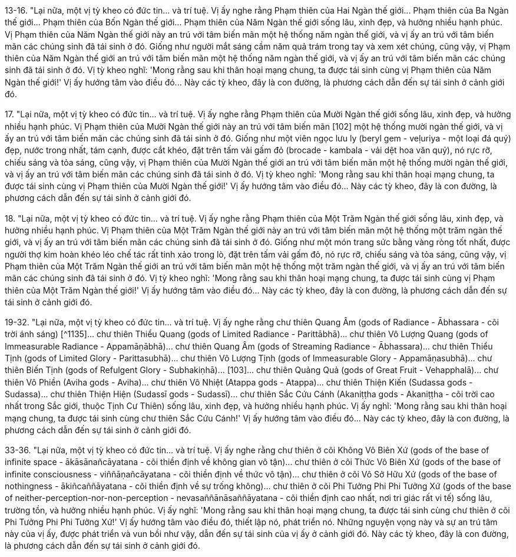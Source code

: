 13-16. "Lại nữa, một vị tỳ kheo có đức tin... và trí tuệ. Vị ấy nghe rằng Phạm thiên của Hai Ngàn thế giới... Phạm thiên của Ba Ngàn thế giới... Phạm thiên của Bốn Ngàn thế giới... Phạm thiên của Năm Ngàn thế giới sống lâu, xinh đẹp, và hưởng nhiều hạnh phúc. Vị Phạm thiên của Năm Ngàn thế giới này an trú với tâm biến mãn một hệ thống năm ngàn thế giới, và vị ấy an trú với tâm biến mãn các chúng sinh đã tái sinh ở đó. Giống như người mắt sáng cầm năm quả trám trong tay và xem xét chúng, cũng vậy, vị Phạm thiên của Năm Ngàn thế giới an trú với tâm biến mãn một hệ thống năm ngàn thế giới, và vị ấy an trú với tâm biến mãn các chúng sinh đã tái sinh ở đó. Vị tỳ kheo nghĩ: 'Mong rằng sau khi thân hoại mạng chung, ta được tái sinh cùng vị Phạm thiên của Năm Ngàn thế giới!' Vị ấy hướng tâm vào điều đó... Này các tỳ kheo, đây là con đường, là phương cách dẫn đến sự tái sinh ở cảnh giới đó.

17\.  "Lại nữa, một vị tỳ kheo có đức tin... và trí tuệ. Vị ấy nghe rằng Phạm thiên của Mười Ngàn thế giới sống lâu, xinh đẹp, và hưởng nhiều hạnh phúc. Vị Phạm thiên của Mười Ngàn thế giới này an trú với tâm biến mãn [102] một hệ thống mười ngàn thế giới, và vị ấy an trú với tâm biến mãn các chúng sinh đã tái sinh ở đó. Giống như một viên ngọc lưu ly (beryl gem - veḷuriya - một loại đá quý) đẹp, nước trong nhất, tám cạnh, được cắt khéo, đặt trên tấm vải gấm đỏ (brocade - kambala - vải dệt hoa văn quý), nó rực rỡ, chiếu sáng và tỏa sáng, cũng vậy, vị Phạm thiên của Mười Ngàn thế giới an trú với tâm biến mãn một hệ thống mười ngàn thế giới, và vị ấy an trú với tâm biến mãn các chúng sinh đã tái sinh ở đó. Vị tỳ kheo nghĩ: 'Mong rằng sau khi thân hoại mạng chung, ta được tái sinh cùng vị Phạm thiên của Mười Ngàn thế giới!' Vị ấy hướng tâm vào điều đó... Này các tỳ kheo, đây là con đường, là phương cách dẫn đến sự tái sinh ở cảnh giới đó.

18\.  "Lại nữa, một vị tỳ kheo có đức tin... và trí tuệ. Vị ấy nghe rằng Phạm thiên của Một Trăm Ngàn thế giới sống lâu, xinh đẹp, và hưởng nhiều hạnh phúc. Vị Phạm thiên của Một Trăm Ngàn thế giới này an trú với tâm biến mãn một hệ thống một trăm ngàn thế giới, và vị ấy an trú với tâm biến mãn các chúng sinh đã tái sinh ở đó. Giống như một món trang sức bằng vàng ròng tốt nhất, được người thợ kim hoàn khéo léo chế tác rất tinh xảo trong lò, đặt trên tấm vải gấm đỏ, nó rực rỡ, chiếu sáng và tỏa sáng, cũng vậy, vị Phạm thiên của Một Trăm Ngàn thế giới an trú với tâm biến mãn một hệ thống một trăm ngàn thế giới, và vị ấy an trú với tâm biến mãn các chúng sinh đã tái sinh ở đó. Vị tỳ kheo nghĩ: 'Mong rằng sau khi thân hoại mạng chung, ta được tái sinh cùng vị Phạm thiên của Một Trăm Ngàn thế giới!' Vị ấy hướng tâm vào điều đó... Này các tỳ kheo, đây là con đường, là phương cách dẫn đến sự tái sinh ở cảnh giới đó.

19-32. "Lại nữa, một vị tỳ kheo có đức tin... và trí tuệ. Vị ấy nghe rằng chư thiên Quang Âm (gods of Radiance - Ābhassara - cõi trời ánh sáng) [^1135]... chư thiên Thiểu Quang (gods of Limited Radiance - Parittābhā)... chư thiên Vô Lượng Quang (gods of Immeasurable Radiance - Appamāṇābhā)... chư thiên Quang Âm (gods of Streaming Radiance - Ābhassara)... chư thiên Thiểu Tịnh (gods of Limited Glory - Parittasubhā)... chư thiên Vô Lượng Tịnh (gods of Immeasurable Glory - Appamāṇasubhā)... chư thiên Biến Tịnh (gods of Refulgent Glory - Subhakiṇhā)... [103]... chư thiên Quảng Quả (gods of Great Fruit - Vehapphalā)... chư thiên Vô Phiền (Aviha gods - Aviha)... chư thiên Vô Nhiệt (Atappa gods - Atappa)... chư thiên Thiện Kiến (Sudassa gods - Sudassa)... chư thiên Thiện Hiện (Sudassī gods - Sudassī)... chư thiên Sắc Cứu Cánh (Akaniṭṭha gods - Akaniṭṭha - cõi trời cao nhất trong Sắc giới, thuộc Tịnh Cư Thiên) sống lâu, xinh đẹp, và hưởng nhiều hạnh phúc. Vị ấy nghĩ: 'Mong rằng sau khi thân hoại mạng chung, ta được tái sinh cùng chư thiên Sắc Cứu Cánh!' Vị ấy hướng tâm vào điều đó... Này các tỳ kheo, đây là con đường, là phương cách dẫn đến sự tái sinh ở cảnh giới đó.

33-36. "Lại nữa, một vị tỳ kheo có đức tin... và trí tuệ. Vị ấy nghe rằng chư thiên ở cõi Không Vô Biên Xứ (gods of the base of infinite space - ākāsānañcāyatana - cõi thiền định về không gian vô tận)... chư thiên ở cõi Thức Vô Biên Xứ (gods of the base of infinite consciousness - viññāṇañcāyatana - cõi thiền định về thức vô tận)... chư thiên ở cõi Vô Sở Hữu Xứ (gods of the base of nothingness - ākiñcaññāyatana - cõi thiền định về sự trống không)... chư thiên ở cõi Phi Tưởng Phi Phi Tưởng Xứ (gods of the base of neither-perception-nor-non-perception - nevasaññānāsaññāyatana - cõi thiền định cao nhất, nơi tri giác rất vi tế) sống lâu, trường tồn, và hưởng nhiều hạnh phúc. Vị ấy nghĩ: 'Mong rằng sau khi thân hoại mạng chung, ta được tái sinh cùng chư thiên ở cõi Phi Tưởng Phi Phi Tưởng Xứ!' Vị ấy hướng tâm vào điều đó, thiết lập nó, phát triển nó. Những nguyện vọng này và sự an trú tâm này của vị ấy, được phát triển và vun bồi như vậy, dẫn đến sự tái sinh của vị ấy ở cảnh giới đó. Này các tỳ kheo, đây là con đường, là phương cách dẫn đến sự tái sinh ở cảnh giới đó.
